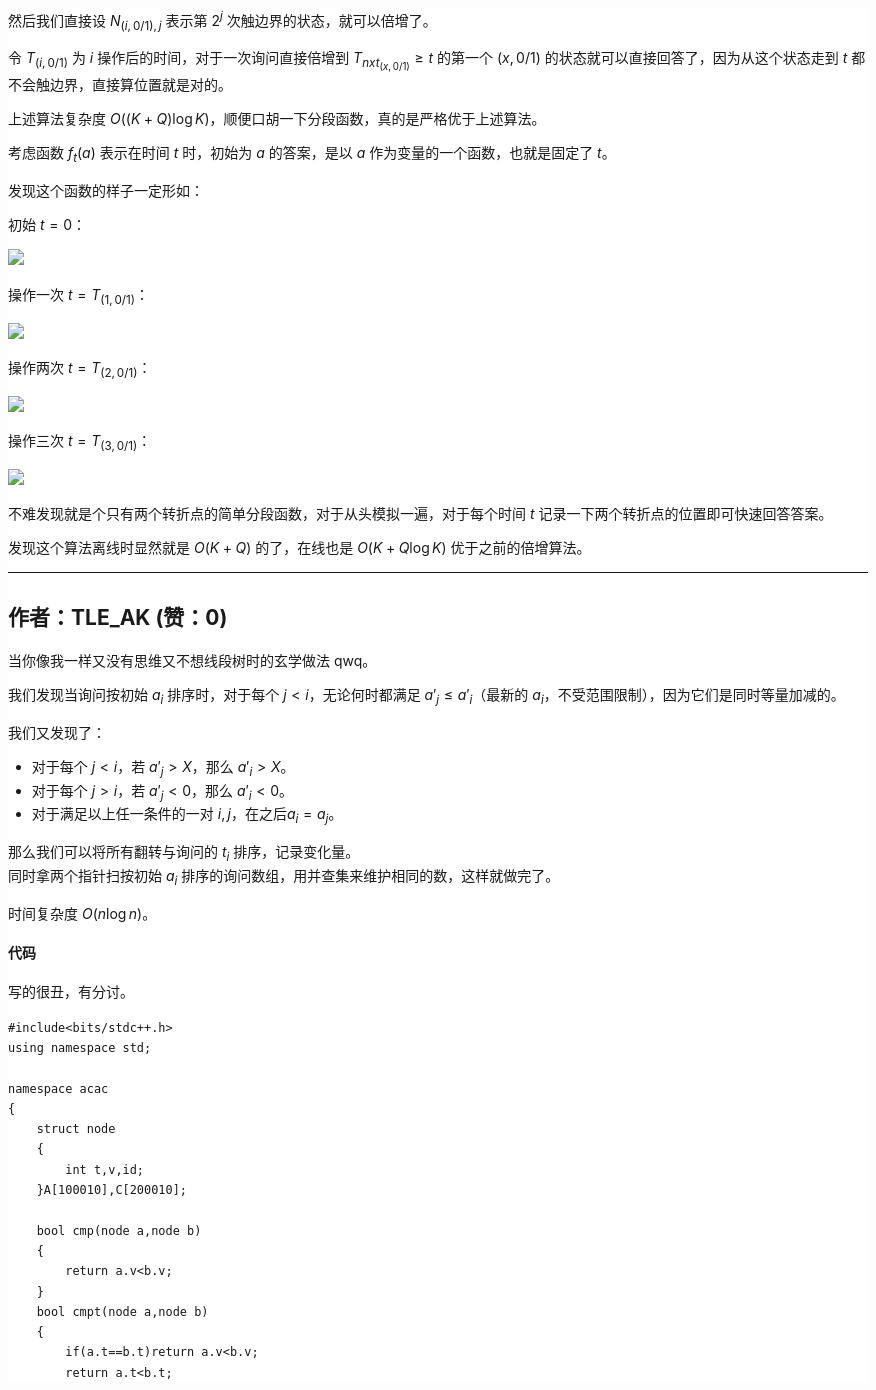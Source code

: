 然后我们直接设 $N_{(i,0/1),j}$ 表示第 $2^j$ 次触边界的状态，就可以倍增了。

令 $T_{(i,0/1)}$ 为 $i$ 操作后的时间，对于一次询问直接倍增到 $T_{nxt_{(x,0/1)}}\ge t$ 的第一个 $(x,0/1)$ 的状态就可以直接回答了，因为从这个状态走到 $t$ 都不会触边界，直接算位置就是对的。

上述算法复杂度 $O((K+Q)\log K)$，顺便口胡一下分段函数，真的是严格优于上述算法。

考虑函数 $f_{t}(a)$ 表示在时间 $t$ 时，初始为 $a$ 的答案，是以 $a$ 作为变量的一个函数，也就是固定了 $t$。

发现这个函数的样子一定形如：

初始 $t=0$：

![](https://cdn.luogu.com.cn/upload/image_hosting/3wg7qyiq.png)

操作一次 $t=T_{(1,0/1)}$：

![](https://cdn.luogu.com.cn/upload/image_hosting/9lr7v5sm.png)

操作两次 $t=T_{(2,0/1)}$：

![](https://cdn.luogu.com.cn/upload/image_hosting/x44nenud.png)

操作三次 $t=T_{(3,0/1)}$：

![](https://cdn.luogu.com.cn/upload/image_hosting/mfxoee4i.png)

不难发现就是个只有两个转折点的简单分段函数，对于从头模拟一遍，对于每个时间 $t$ 记录一下两个转折点的位置即可快速回答答案。

发现这个算法离线时显然就是 $O(K+Q)$ 的了，在线也是 $O(K+Q\log K)$ 优于之前的倍增算法。

---

## 作者：TLE_AK (赞：0)

当你像我一样又没有思维又不想线段树时的玄学做法 qwq。

我们发现当询问按初始 $a_i$ 排序时，对于每个 $j < i$，无论何时都满足 $a'_j\le a'_i$（最新的 $a_i$，不受范围限制），因为它们是同时等量加减的。

我们又发现了：
- 对于每个 $j < i$，若 $a'_j > X$，那么 $a'_i > X$。
- 对于每个 $j > i$，若 $a'_j < 0$，那么 $a'_i < 0$。
- 对于满足以上任一条件的一对 $i,j$，在之后$a_i=a_j$。

那么我们可以将所有翻转与询问的 $t_i$ 排序，记录变化量。   
同时拿两个指针扫按初始 $a_i$ 排序的询问数组，用并查集来维护相同的数，这样就做完了。

时间复杂度 $O(n \log n)$。
#### 代码
写的很丑，有分讨。
```
#include<bits/stdc++.h>
using namespace std;

namespace acac
{
	struct node
	{
		int t,v,id;
	}A[100010],C[200010];
	
	bool cmp(node a,node b)
	{
		return a.v<b.v;
	}
	bool cmpt(node a,node b)
	{
		if(a.t==b.t)return a.v<b.v; 
		return a.t<b.t;
```

[problemUrl]: https://atcoder.jp/contests/arc082/tasks/arc082_d